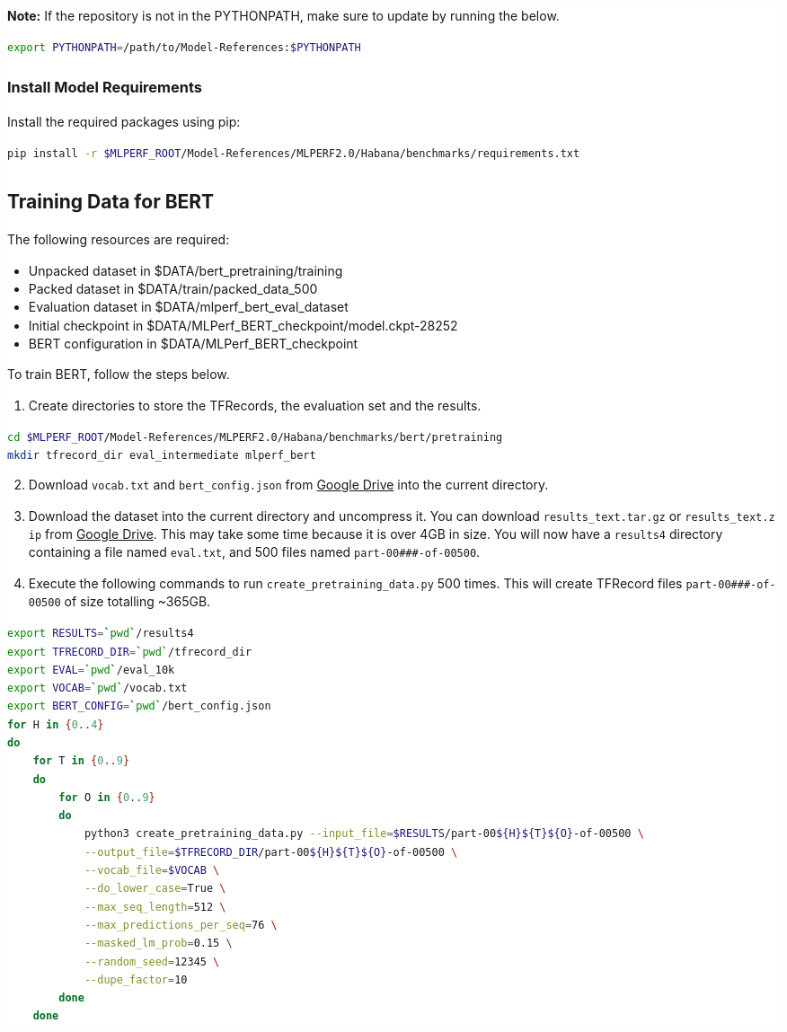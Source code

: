 **Note:** If the repository is not in the PYTHONPATH, make sure to update by running the below.
```bash
export PYTHONPATH=/path/to/Model-References:$PYTHONPATH
```

### Install Model Requirements

Install the required packages using pip:

```bash
pip install -r $MLPERF_ROOT/Model-References/MLPERF2.0/Habana/benchmarks/requirements.txt
```
## Training Data for BERT

The following resources are required:

* Unpacked dataset in $DATA/bert_pretraining/training
* Packed dataset in $DATA/train/packed_data_500
* Evaluation dataset in $DATA/mlperf_bert_eval_dataset
* Initial checkpoint in $DATA/MLPerf_BERT_checkpoint/model.ckpt-28252
* BERT configuration in $DATA/MLPerf_BERT_checkpoint

To train BERT, follow the steps below. 

1. Create directories to store the TFRecords, the evaluation set and the results. 

```bash
cd $MLPERF_ROOT/Model-References/MLPERF2.0/Habana/benchmarks/bert/pretraining
mkdir tfrecord_dir eval_intermediate mlperf_bert
```

2. Download `vocab.txt` and `bert_config.json` from [Google
   Drive](https://drive.google.com/drive/u/0/folders/1oQF4diVHNPCclykwdvQJw8n_VIWwV0PT)
   into the current directory.

3. Download the dataset into the current directory and uncompress it. You can
   download `results_text.tar.gz` or `results_text.zip` from [Google
   Drive](https://drive.google.com/corp/drive/u/0/folders/1cywmDnAsrP5-2vsr8GDc6QUc7VWe-M3v).
   This may take some time because it is over 4GB in size. You will now have a
   `results4` directory containing a file named `eval.txt`, and 500 files
   named `part-00###-of-00500`.

4. Execute the following commands to run `create_pretraining_data.py` 500 times.
   This will create TFRecord files `part-00###-of-00500` of size
   totalling ~365GB.

```bash
export RESULTS=`pwd`/results4
export TFRECORD_DIR=`pwd`/tfrecord_dir
export EVAL=`pwd`/eval_10k
export VOCAB=`pwd`/vocab.txt
export BERT_CONFIG=`pwd`/bert_config.json
for H in {0..4}
do
    for T in {0..9}
    do
        for O in {0..9}
        do
            python3 create_pretraining_data.py --input_file=$RESULTS/part-00${H}${T}${O}-of-00500 \
            --output_file=$TFRECORD_DIR/part-00${H}${T}${O}-of-00500 \
            --vocab_file=$VOCAB \
            --do_lower_case=True \
            --max_seq_length=512 \
            --max_predictions_per_seq=76 \
            --masked_lm_prob=0.15 \
            --random_seed=12345 \
            --dupe_factor=10
        done
    done
```